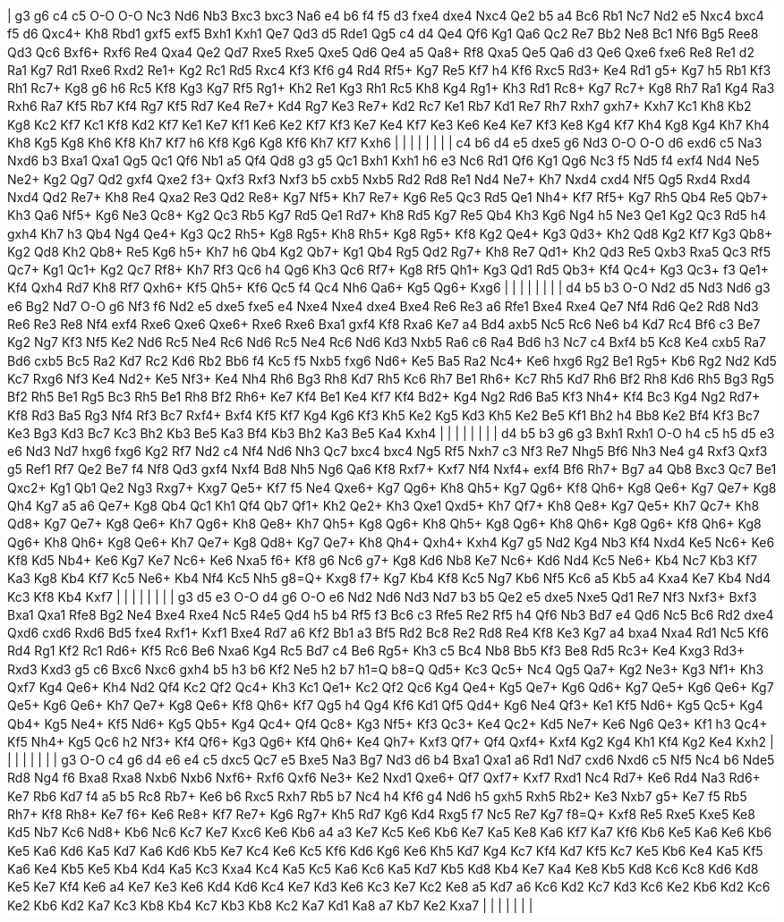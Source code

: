 | g3 g6 c4 c5 O-O O-O Nc3 Nd6 Nb3 Bxc3 bxc3 Na6 e4 b6 f4 f5 d3 fxe4 dxe4 Nxc4 Qe2 b5 a4 Bc6 Rb1 Nc7 Nd2 e5 Nxc4 bxc4 f5 d6 Qxc4+ Kh8 Rbd1 gxf5 exf5 Bxh1 Kxh1 Qe7 Qd3 d5 Rde1 Qg5 c4 d4 Qe4 Qf6 Kg1 Qa6 Qc2 Re7 Bb2 Ne8 Bc1 Nf6 Bg5 Ree8 Qd3 Qc6 Bxf6+ Rxf6 Re4 Qxa4 Qe2 Qd7 Rxe5 Rxe5 Qxe5 Qd6 Qe4 a5 Qa8+ Rf8 Qxa5 Qe5 Qa6 d3 Qe6 Qxe6 fxe6 Re8 Re1 d2 Ra1 Kg7 Rd1 Rxe6 Rxd2 Re1+ Kg2 Rc1 Rd5 Rxc4 Kf3 Kf6 g4 Rd4 Rf5+ Kg7 Re5 Kf7 h4 Kf6 Rxc5 Rd3+ Ke4 Rd1 g5+ Kg7 h5 Rb1 Kf3 Rh1 Rc7+ Kg8 g6 h6 Rc5 Kf8 Kg3 Kg7 Rf5 Rg1+ Kh2 Re1 Kg3 Rh1 Rc5 Kh8 Kg4 Rg1+ Kh3 Rd1 Rc8+ Kg7 Rc7+ Kg8 Rh7 Ra1 Kg4 Ra3 Rxh6 Ra7 Kf5 Rb7 Kf4 Rg7 Kf5 Rd7 Ke4 Re7+ Kd4 Rg7 Ke3 Re7+ Kd2 Rc7 Ke1 Rb7 Kd1 Re7 Rh7 Rxh7 gxh7+ Kxh7 Kc1 Kh8 Kb2 Kg8 Kc2 Kf7 Kc1 Kf8 Kd2 Kf7 Ke1 Ke7 Kf1 Ke6 Ke2 Kf7 Kf3 Ke7 Ke4 Kf7 Ke3 Ke6 Ke4 Ke7 Kf3 Ke8 Kg4 Kf7 Kh4 Kg8 Kg4 Kh7 Kh4 Kh8 Kg5 Kg8 Kh6 Kf8 Kh7 Kf7 h6 Kf8 Kg6 Kg8 Kf6 Kh7 Kf7 Kxh6 |  |  |  |  |  |  |
| c4 b6 d4 e5 dxe5 g6 Nd3 O-O O-O d6 exd6 c5 Na3 Nxd6 b3 Bxa1 Qxa1 Qg5 Qc1 Qf6 Nb1 a5 Qf4 Qd8 g3 g5 Qc1 Bxh1 Kxh1 h6 e3 Nc6 Rd1 Qf6 Kg1 Qg6 Nc3 f5 Nd5 f4 exf4 Nd4 Ne5 Ne2+ Kg2 Qg7 Qd2 gxf4 Qxe2 f3+ Qxf3 Rxf3 Nxf3 b5 cxb5 Nxb5 Rd2 Rd8 Re1 Nd4 Ne7+ Kh7 Nxd4 cxd4 Nf5 Qg5 Rxd4 Rxd4 Nxd4 Qd2 Re7+ Kh8 Re4 Qxa2 Re3 Qd2 Re8+ Kg7 Nf5+ Kh7 Re7+ Kg6 Re5 Qc3 Rd5 Qe1 Nh4+ Kf7 Rf5+ Kg7 Rh5 Qb4 Re5 Qb7+ Kh3 Qa6 Nf5+ Kg6 Ne3 Qc8+ Kg2 Qc3 Rb5 Kg7 Rd5 Qe1 Rd7+ Kh8 Rd5 Kg7 Re5 Qb4 Kh3 Kg6 Ng4 h5 Ne3 Qe1 Kg2 Qc3 Rd5 h4 gxh4 Kh7 h3 Qb4 Ng4 Qe4+ Kg3 Qc2 Rh5+ Kg8 Rg5+ Kh8 Rh5+ Kg8 Rg5+ Kf8 Kg2 Qe4+ Kg3 Qd3+ Kh2 Qd8 Kg2 Kf7 Kg3 Qb8+ Kg2 Qd8 Kh2 Qb8+ Re5 Kg6 h5+ Kh7 h6 Qb4 Kg2 Qb7+ Kg1 Qb4 Rg5 Qd2 Rg7+ Kh8 Re7 Qd1+ Kh2 Qd3 Re5 Qxb3 Rxa5 Qc3 Rf5 Qc7+ Kg1 Qc1+ Kg2 Qc7 Rf8+ Kh7 Rf3 Qc6 h4 Qg6 Kh3 Qc6 Rf7+ Kg8 Rf5 Qh1+ Kg3 Qd1 Rd5 Qb3+ Kf4 Qc4+ Kg3 Qc3+ f3 Qe1+ Kf4 Qxh4 Rd7 Kh8 Rf7 Qxh6+ Kf5 Qh5+ Kf6 Qc5 f4 Qc4 Nh6 Qa6+ Kg5 Qg6+ Kxg6 |  |  |  |  |  |  |
| d4 b5 b3 O-O Nd2 d5 Nd3 Nd6 g3 e6 Bg2 Nd7 O-O g6 Nf3 f6 Nd2 e5 dxe5 fxe5 e4 Nxe4 Nxe4 dxe4 Bxe4 Re6 Re3 a6 Rfe1 Bxe4 Rxe4 Qe7 Nf4 Rd6 Qe2 Rd8 Nd3 Re6 Re3 Re8 Nf4 exf4 Rxe6 Qxe6 Qxe6+ Rxe6 Rxe6 Bxa1 gxf4 Kf8 Rxa6 Ke7 a4 Bd4 axb5 Nc5 Rc6 Ne6 b4 Kd7 Rc4 Bf6 c3 Be7 Kg2 Ng7 Kf3 Nf5 Ke2 Nd6 Rc5 Ne4 Rc6 Nd6 Rc5 Ne4 Rc6 Nd6 Kd3 Nxb5 Ra6 c6 Ra4 Bd6 h3 Nc7 c4 Bxf4 b5 Kc8 Ke4 cxb5 Ra7 Bd6 cxb5 Bc5 Ra2 Kd7 Rc2 Kd6 Rb2 Bb6 f4 Kc5 f5 Nxb5 fxg6 Nd6+ Ke5 Ba5 Ra2 Nc4+ Ke6 hxg6 Rg2 Be1 Rg5+ Kb6 Rg2 Nd2 Kd5 Kc7 Rxg6 Nf3 Ke4 Nd2+ Ke5 Nf3+ Ke4 Nh4 Rh6 Bg3 Rh8 Kd7 Rh5 Kc6 Rh7 Be1 Rh6+ Kc7 Rh5 Kd7 Rh6 Bf2 Rh8 Kd6 Rh5 Bg3 Rg5 Bf2 Rh5 Be1 Rg5 Bc3 Rh5 Be1 Rh8 Bf2 Rh6+ Ke7 Kf4 Be1 Ke4 Kf7 Kf4 Bd2+ Kg4 Ng2 Rd6 Ba5 Kf3 Nh4+ Kf4 Bc3 Kg4 Ng2 Rd7+ Kf8 Rd3 Ba5 Rg3 Nf4 Rf3 Bc7 Rxf4+ Bxf4 Kf5 Kf7 Kg4 Kg6 Kf3 Kh5 Ke2 Kg5 Kd3 Kh5 Ke2 Be5 Kf1 Bh2 h4 Bb8 Ke2 Bf4 Kf3 Bc7 Ke3 Bg3 Kd3 Bc7 Kc3 Bh2 Kb3 Be5 Ka3 Bf4 Kb3 Bh2 Ka3 Be5 Ka4 Kxh4 |  |  |  |  |  |  |
| d4 b5 b3 g6 g3 Bxh1 Rxh1 O-O h4 c5 h5 d5 e3 e6 Nd3 Nd7 hxg6 fxg6 Kg2 Rf7 Nd2 c4 Nf4 Nd6 Nh3 Qc7 bxc4 bxc4 Ng5 Rf5 Nxh7 c3 Nf3 Re7 Nhg5 Bf6 Nh3 Ne4 g4 Rxf3 Qxf3 g5 Ref1 Rf7 Qe2 Be7 f4 Nf8 Qd3 gxf4 Nxf4 Bd8 Nh5 Ng6 Qa6 Kf8 Rxf7+ Kxf7 Nf4 Nxf4+ exf4 Bf6 Rh7+ Bg7 a4 Qb8 Bxc3 Qc7 Be1 Qxc2+ Kg1 Qb1 Qe2 Ng3 Rxg7+ Kxg7 Qe5+ Kf7 f5 Ne4 Qxe6+ Kg7 Qg6+ Kh8 Qh5+ Kg7 Qg6+ Kf8 Qh6+ Kg8 Qe6+ Kg7 Qe7+ Kg8 Qh4 Kg7 a5 a6 Qe7+ Kg8 Qb4 Qc1 Kh1 Qf4 Qb7 Qf1+ Kh2 Qe2+ Kh3 Qxe1 Qxd5+ Kh7 Qf7+ Kh8 Qe8+ Kg7 Qe5+ Kh7 Qc7+ Kh8 Qd8+ Kg7 Qe7+ Kg8 Qe6+ Kh7 Qg6+ Kh8 Qe8+ Kh7 Qh5+ Kg8 Qg6+ Kh8 Qh5+ Kg8 Qg6+ Kh8 Qh6+ Kg8 Qg6+ Kf8 Qh6+ Kg8 Qg6+ Kh8 Qh6+ Kg8 Qe6+ Kh7 Qe7+ Kg8 Qd8+ Kg7 Qe7+ Kh8 Qh4+ Qxh4+ Kxh4 Kg7 g5 Nd2 Kg4 Nb3 Kf4 Nxd4 Ke5 Nc6+ Ke6 Kf8 Kd5 Nb4+ Ke6 Kg7 Ke7 Nc6+ Ke6 Nxa5 f6+ Kf8 g6 Nc6 g7+ Kg8 Kd6 Nb8 Ke7 Nc6+ Kd6 Nd4 Kc5 Ne6+ Kb4 Nc7 Kb3 Kf7 Ka3 Kg8 Kb4 Kf7 Kc5 Ne6+ Kb4 Nf4 Kc5 Nh5 g8=Q+ Kxg8 f7+ Kg7 Kb4 Kf8 Kc5 Ng7 Kb6 Nf5 Kc6 a5 Kb5 a4 Kxa4 Ke7 Kb4 Nd4 Kc3 Kf8 Kb4 Kxf7 |  |  |  |  |  |  |
| g3 d5 e3 O-O d4 g6 O-O e6 Nd2 Nd6 Nd3 Nd7 b3 b5 Qe2 e5 dxe5 Nxe5 Qd1 Re7 Nf3 Nxf3+ Bxf3 Bxa1 Qxa1 Rfe8 Bg2 Ne4 Bxe4 Rxe4 Nc5 R4e5 Qd4 h5 b4 Rf5 f3 Bc6 c3 Rfe5 Re2 Rf5 h4 Qf6 Nb3 Bd7 e4 Qd6 Nc5 Bc6 Rd2 dxe4 Qxd6 cxd6 Rxd6 Bd5 fxe4 Rxf1+ Kxf1 Bxe4 Rd7 a6 Kf2 Bb1 a3 Bf5 Rd2 Bc8 Re2 Rd8 Re4 Kf8 Ke3 Kg7 a4 bxa4 Nxa4 Rd1 Nc5 Kf6 Rd4 Rg1 Kf2 Rc1 Rd6+ Kf5 Rc6 Be6 Nxa6 Kg4 Rc5 Bd7 c4 Be6 Rg5+ Kh3 c5 Bc4 Nb8 Bb5 Kf3 Be8 Rd5 Rc3+ Ke4 Kxg3 Rd3+ Rxd3 Kxd3 g5 c6 Bxc6 Nxc6 gxh4 b5 h3 b6 Kf2 Ne5 h2 b7 h1=Q b8=Q Qd5+ Kc3 Qc5+ Nc4 Qg5 Qa7+ Kg2 Ne3+ Kg3 Nf1+ Kh3 Qxf7 Kg4 Qe6+ Kh4 Nd2 Qf4 Kc2 Qf2 Qc4+ Kh3 Kc1 Qe1+ Kc2 Qf2 Qc6 Kg4 Qe4+ Kg5 Qe7+ Kg6 Qd6+ Kg7 Qe5+ Kg6 Qe6+ Kg7 Qe5+ Kg6 Qe6+ Kh7 Qe7+ Kg8 Qe6+ Kf8 Qh6+ Kf7 Qg5 h4 Qg4 Kf6 Kd1 Qf5 Qd4+ Kg6 Ne4 Qf3+ Ke1 Kf5 Nd6+ Kg5 Qc5+ Kg4 Qb4+ Kg5 Ne4+ Kf5 Nd6+ Kg5 Qb5+ Kg4 Qc4+ Qf4 Qc8+ Kg3 Nf5+ Kf3 Qc3+ Ke4 Qc2+ Kd5 Ne7+ Ke6 Ng6 Qe3+ Kf1 h3 Qc4+ Kf5 Nh4+ Kg5 Qc6 h2 Nf3+ Kf4 Qf6+ Kg3 Qg6+ Kf4 Qh6+ Ke4 Qh7+ Kxf3 Qf7+ Qf4 Qxf4+ Kxf4 Kg2 Kg4 Kh1 Kf4 Kg2 Ke4 Kxh2 |  |  |  |  |  |  |
| g3 O-O c4 g6 d4 e6 e4 c5 dxc5 Qc7 e5 Bxe5 Na3 Bg7 Nd3 d6 b4 Bxa1 Qxa1 a6 Rd1 Nd7 cxd6 Nxd6 c5 Nf5 Nc4 b6 Nde5 Rd8 Ng4 f6 Bxa8 Rxa8 Nxb6 Nxb6 Nxf6+ Rxf6 Qxf6 Ne3+ Ke2 Nxd1 Qxe6+ Qf7 Qxf7+ Kxf7 Rxd1 Nc4 Rd7+ Ke6 Rd4 Na3 Rd6+ Ke7 Rb6 Kd7 f4 a5 b5 Rc8 Rb7+ Ke6 b6 Rxc5 Rxh7 Rb5 b7 Nc4 h4 Kf6 g4 Nd6 h5 gxh5 Rxh5 Rb2+ Ke3 Nxb7 g5+ Ke7 f5 Rb5 Rh7+ Kf8 Rh8+ Ke7 f6+ Ke6 Re8+ Kf7 Re7+ Kg6 Rg7+ Kh5 Rd7 Kg6 Kd4 Rxg5 f7 Nc5 Re7 Kg7 f8=Q+ Kxf8 Re5 Rxe5 Kxe5 Ke8 Kd5 Nb7 Kc6 Nd8+ Kb6 Nc6 Kc7 Ke7 Kxc6 Ke6 Kb6 a4 a3 Ke7 Kc5 Ke6 Kb6 Ke7 Ka5 Ke8 Ka6 Kf7 Ka7 Kf6 Kb6 Ke5 Ka6 Ke6 Kb6 Ke5 Ka6 Kd6 Ka5 Kd7 Ka6 Kd6 Kb5 Ke7 Kc4 Ke6 Kc5 Kf6 Kd6 Kg6 Ke6 Kh5 Kd7 Kg4 Kc7 Kf4 Kd7 Kf5 Kc7 Ke5 Kb6 Ke4 Ka5 Kf5 Ka6 Ke4 Kb5 Ke5 Kb4 Kd4 Ka5 Kc3 Kxa4 Kc4 Ka5 Kc5 Ka6 Kc6 Ka5 Kd7 Kb5 Kd8 Kb4 Ke7 Ka4 Ke8 Kb5 Kd8 Kc6 Kc8 Kd6 Kd8 Ke5 Ke7 Kf4 Ke6 a4 Ke7 Ke3 Ke6 Kd4 Kd6 Kc4 Ke7 Kd3 Ke6 Kc3 Ke7 Kc2 Ke8 a5 Kd7 a6 Kc6 Kd2 Kc7 Kd3 Kc6 Ke2 Kb6 Kd2 Kc6 Ke2 Kb6 Kd2 Ka7 Kc3 Kb8 Kb4 Kc7 Kb3 Kb8 Kc2 Ka7 Kd1 Ka8 a7 Kb7 Ke2 Kxa7 |  |  |  |  |  |  |